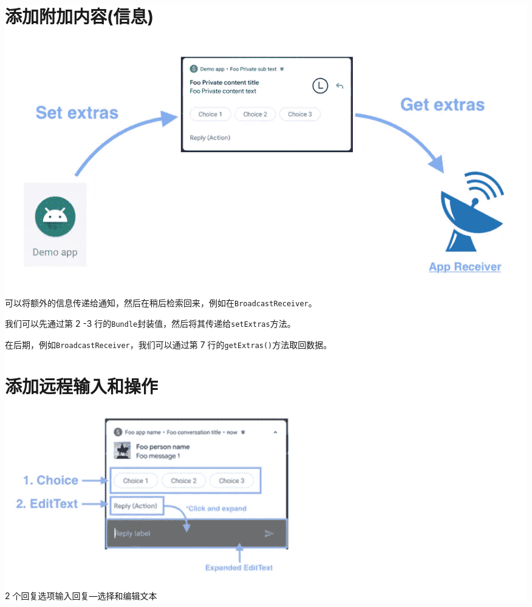 # 添加附加内容(信息)

![](img/d12b0cd00e98d7108812dbcbd2127d30.png)

可以将额外的信息传递给通知，然后在稍后检索回来，例如在`BroadcastReceiver`。

我们可以先通过第 2 -3 行的`Bundle`封装值，然后将其传递给`setExtras`方法。

在后期，例如`BroadcastReceiver`，我们可以通过第 7 行的`getExtras()`方法取回数据。

# 添加远程输入和操作

![](img/d0bc2ab4f651cc3e94a5c9f95211e01a.png)

2 个回复选项输入回复—选择和编辑文本
